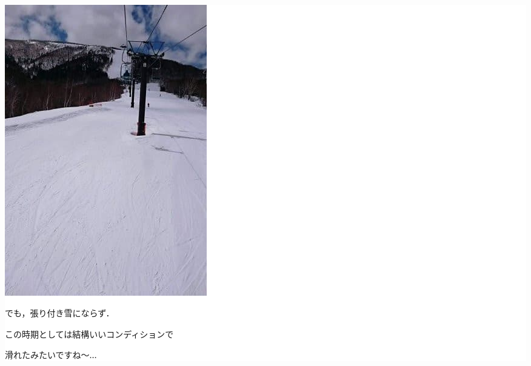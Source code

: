 ![742c81a52e24a249b2d6e9a0c5607b47.jpg](images/742c81a52e24a249b2d6e9a0c5607b47.jpg)




でも，張り付き雪にならず．


この時期としては結構いいコンディションで


滑れたみたいですね～…



